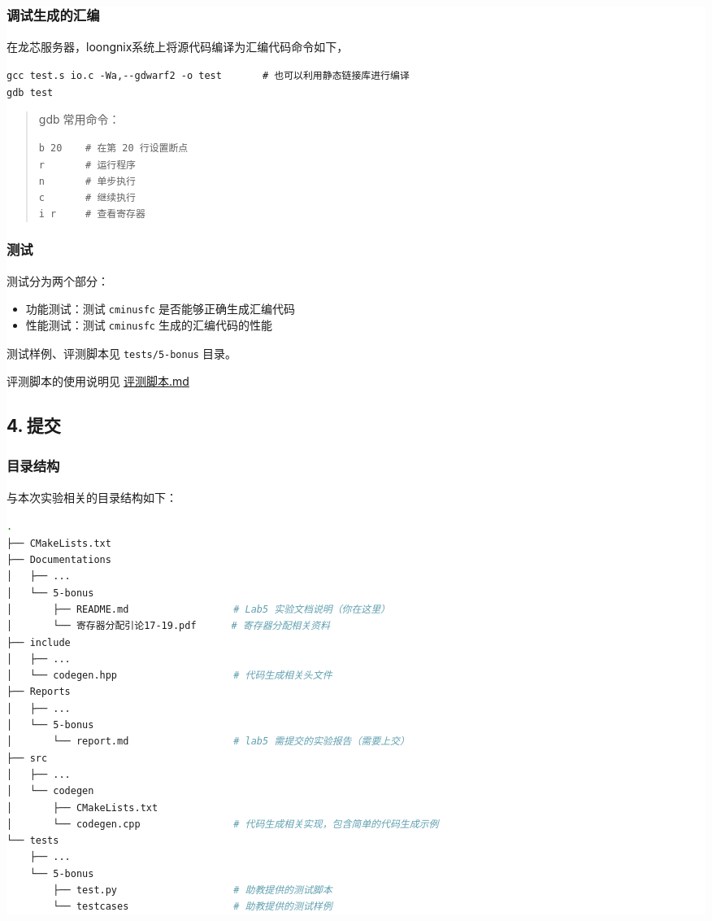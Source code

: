 ### 调试生成的汇编

在龙芯服务器，loongnix系统上将源代码编译为汇编代码命令如下，

```
gcc test.s io.c -Wa,--gdwarf2 -o test       # 也可以利用静态链接库进行编译
gdb test
```

> gdb 常用命令：
> ```
> b 20    # 在第 20 行设置断点
> r       # 运行程序
> n       # 单步执行
> c       # 继续执行
> i r     # 查看寄存器
> ```

### 测试

测试分为两个部分：

- 功能测试：测试 `cminusfc` 是否能够正确生成汇编代码
- 性能测试：测试 `cminusfc` 生成的汇编代码的性能

测试样例、评测脚本见 `tests/5-bonus` 目录。

评测脚本的使用说明见 [评测脚本.md](评测脚本.md)


## 4. 提交

### 目录结构

与本次实验相关的目录结构如下：

```bash
.
├── CMakeLists.txt
├── Documentations
│   ├── ...
│   └── 5-bonus
│       ├── README.md                  # Lab5 实验文档说明（你在这里）
│       └── 寄存器分配引论17-19.pdf      # 寄存器分配相关资料
├── include
│   ├── ...
│   └── codegen.hpp                    # 代码生成相关头文件
├── Reports
│   ├── ...
│   └── 5-bonus
│       └── report.md                  # lab5 需提交的实验报告（需要上交）
├── src
│   ├── ...
│   └── codegen
│       ├── CMakeLists.txt
│       └── codegen.cpp                # 代码生成相关实现，包含简单的代码生成示例
└── tests
    ├── ...
    └── 5-bonus
        ├── test.py                    # 助教提供的测试脚本
        └── testcases                  # 助教提供的测试样例
```
